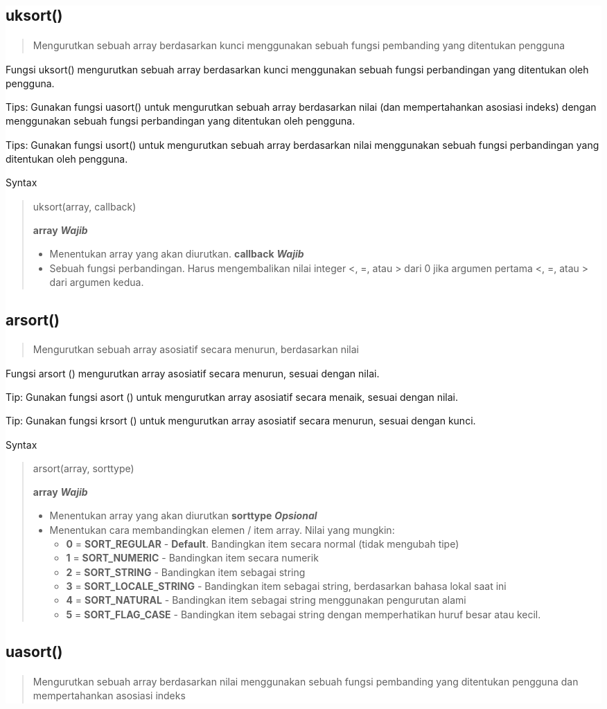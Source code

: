 uksort()
------
> Mengurutkan sebuah array berdasarkan kunci menggunakan sebuah fungsi pembanding yang ditentukan pengguna

Fungsi uksort() mengurutkan sebuah array berdasarkan kunci menggunakan sebuah fungsi perbandingan yang ditentukan oleh pengguna.

Tips: Gunakan fungsi uasort() untuk mengurutkan sebuah array berdasarkan nilai (dan mempertahankan asosiasi indeks) dengan menggunakan sebuah fungsi perbandingan yang ditentukan oleh pengguna.

Tips: Gunakan fungsi usort() untuk mengurutkan sebuah array berdasarkan nilai menggunakan sebuah fungsi perbandingan yang ditentukan oleh pengguna.

Syntax
> uksort(array, callback)
> 
> **array** ___Wajib___
> - Menentukan array yang akan diurutkan.
> **callback** ___Wajib___
> - Sebuah fungsi perbandingan. Harus mengembalikan nilai integer <, =, atau > dari 0 jika argumen pertama <, =, atau > dari argumen kedua.

arsort()
------
> Mengurutkan sebuah array asosiatif secara menurun, berdasarkan nilai

Fungsi arsort () mengurutkan array asosiatif secara menurun, sesuai dengan nilai.

Tip: Gunakan fungsi asort () untuk mengurutkan array asosiatif secara menaik, sesuai dengan nilai.

Tip: Gunakan fungsi krsort () untuk mengurutkan array asosiatif secara menurun, sesuai dengan kunci.

Syntax
> arsort(array, sorttype)
> 
> **array** ___Wajib___
> - Menentukan array yang akan diurutkan
> **sorttype** ___Opsional___
> - Menentukan cara membandingkan elemen / item array. Nilai yang mungkin:
> 	- **0** = **SORT_REGULAR** - **Default**. Bandingkan item secara normal (tidak mengubah tipe)
> 	- **1** = **SORT_NUMERIC** - Bandingkan item secara numerik
> 	- **2** = **SORT_STRING** - Bandingkan item sebagai string
> 	- **3** = **SORT_LOCALE_STRING** - Bandingkan item sebagai string, berdasarkan bahasa lokal saat ini
> 	- **4** = **SORT_NATURAL** - Bandingkan item sebagai string menggunakan pengurutan alami
> 	- **5** = **SORT_FLAG_CASE** - Bandingkan item sebagai string dengan memperhatikan huruf besar atau kecil.

uasort()
------
> Mengurutkan sebuah array berdasarkan nilai menggunakan sebuah fungsi pembanding yang ditentukan pengguna dan mempertahankan asosiasi indeks
